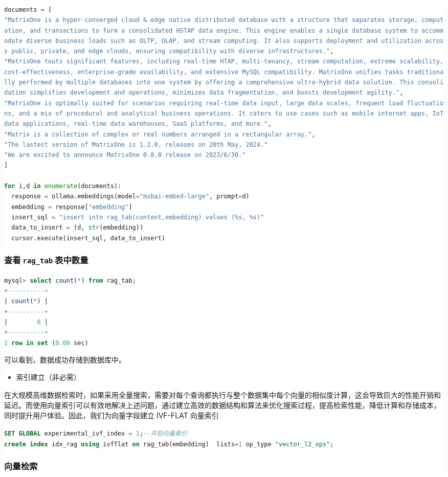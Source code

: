```python
documents = [
"MatrixOne is a hyper-converged cloud & edge native distributed database with a structure that separates storage, computation, and transactions to form a consolidated HSTAP data engine. This engine enables a single database system to accommodate diverse business loads such as OLTP, OLAP, and stream computing. It also supports deployment and utilization across public, private, and edge clouds, ensuring compatibility with diverse infrastructures.",
"MatrixOne touts significant features, including real-time HTAP, multi-tenancy, stream computation, extreme scalability, cost-effectiveness, enterprise-grade availability, and extensive MySQL compatibility. MatrixOne unifies tasks traditionally performed by multiple databases into one system by offering a comprehensive ultra-hybrid data solution. This consolidation simplifies development and operations, minimizes data fragmentation, and boosts development agility.",
"MatrixOne is optimally suited for scenarios requiring real-time data input, large data scales, frequent load fluctuations, and a mix of procedural and analytical business operations. It caters to use cases such as mobile internet apps, IoT data applications, real-time data warehouses, SaaS platforms, and more.",
"Matrix is a collection of complex or real numbers arranged in a rectangular array.",
"The lastest version of MatrixOne is 1.2.0, releases on 20th May, 2024."
"We are excited to announce MatrixOne 0.8.0 release on 2023/6/30."
]

for i,d in enumerate(documents):
  response = ollama.embeddings(model="mxbai-embed-large", prompt=d)
  embedding = response["embedding"]
  insert_sql = "insert into rag_tab(content,embedding) values (%s, %s)"
  data_to_insert = (d, str(embedding))
  cursor.execute(insert_sql, data_to_insert)
```

### 查看 `rag_tab` 表中数量

```sql
mysql> select count(*) from rag_tab;
+----------+
| count(*) |
+----------+
|        6 |
+----------+
1 row in set (0.00 sec)
```

可以看到，数据成功存储到数据库中。

- 索引建立（非必需）

在大规模高维数据检索时，如果采用全量搜索，需要对每个查询都执行与整个数据集中每个向量的相似度计算，这会导致巨大的性能开销和延迟。而使用向量索引可以有效地解决上述问题，通过建立高效的数据结构和算法来优化搜索过程，提高检索性能，降低计算和存储成本，同时提升用户体验。因此，我们为向量字段建立 IVF-FLAT 向量索引

```sql
SET GLOBAL experimental_ivf_index = 1;--开启向量索引
create index idx_rag using ivfflat on rag_tab(embedding)  lists=1 op_type "vector_l2_ops";
```

### 向量检索

